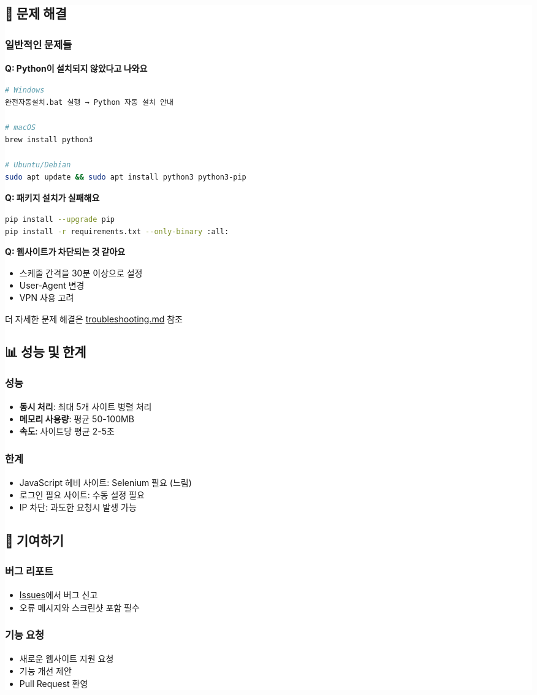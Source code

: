 ## 🔧 문제 해결

### 일반적인 문제들

**Q: Python이 설치되지 않았다고 나와요**
```bash
# Windows
완전자동설치.bat 실행 → Python 자동 설치 안내

# macOS
brew install python3

# Ubuntu/Debian
sudo apt update && sudo apt install python3 python3-pip
```

**Q: 패키지 설치가 실패해요**
```bash
pip install --upgrade pip
pip install -r requirements.txt --only-binary :all:
```

**Q: 웹사이트가 차단되는 것 같아요**
- 스케줄 간격을 30분 이상으로 설정
- User-Agent 변경
- VPN 사용 고려

더 자세한 문제 해결은 [troubleshooting.md](docs/troubleshooting.md) 참조

## 📊 성능 및 한계

### 성능
- **동시 처리**: 최대 5개 사이트 병렬 처리
- **메모리 사용량**: 평균 50-100MB
- **속도**: 사이트당 평균 2-5초

### 한계
- JavaScript 헤비 사이트: Selenium 필요 (느림)
- 로그인 필요 사이트: 수동 설정 필요
- IP 차단: 과도한 요청시 발생 가능

## 🤝 기여하기

### 버그 리포트
- [Issues](https://github.com/sang-su0916/web_crawling/issues)에서 버그 신고
- 오류 메시지와 스크린샷 포함 필수

### 기능 요청
- 새로운 웹사이트 지원 요청
- 기능 개선 제안
- Pull Request 환영
